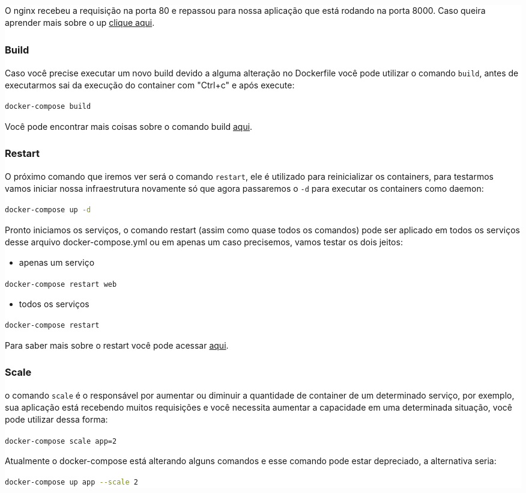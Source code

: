 O nginx recebeu a requisição na porta 80 e repassou para nossa aplicação que está rodando na porta 8000. Caso queira aprender mais sobre o up [clique aqui](https://docs.docker.com/compose/reference/up/).

### Build

Caso você precise executar um novo build devido a alguma alteração no Dockerfile você pode utilizar o comando `build`, antes de executarmos sai da execução do container com "Ctrl+c" e após execute:

```bash
docker-compose build
```

Você pode encontrar mais coisas sobre o comando build [aqui](https://docs.docker.com/compose/reference/build/).

### Restart

O próximo comando que iremos ver será o comando `restart`, ele é utilizado para reinicializar os containers, para testarmos vamos iniciar nossa infraestrutura novamente só que agora passaremos o `-d` para executar os containers como daemon:

```bash
docker-compose up -d
```

Pronto iniciamos os serviços, o comando restart (assim como quase todos os comandos) pode ser aplicado em todos os serviços desse arquivo docker-compose.yml ou em apenas um caso precisemos, vamos testar os dois jeitos:

* apenas um serviço

```bash
docker-compose restart web
```

* todos os serviços

```bash
docker-compose restart
```

Para saber mais sobre o restart você pode acessar [aqui](https://docs.docker.com/compose/reference/restart/).

### Scale

o comando `scale` é o responsável por aumentar ou diminuir a quantidade de container de um determinado serviço, por exemplo, sua aplicação está recebendo muitos requisições e você necessita aumentar a capacidade em uma determinada situação, você pode utilizar dessa forma:

```bash
docker-compose scale app=2
```

Atualmente o docker-compose está alterando alguns comandos e esse comando pode estar depreciado, a alternativa seria:

```bash
docker-compose up app --scale 2
```
